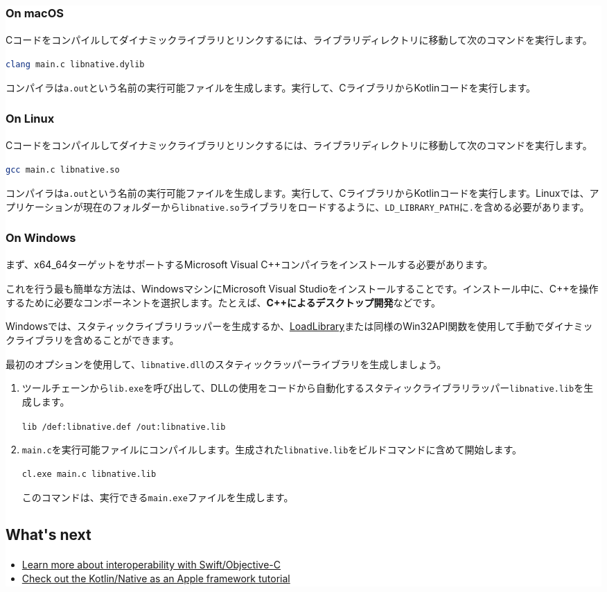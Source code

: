 ### On macOS

Cコードをコンパイルしてダイナミックライブラリとリンクするには、ライブラリディレクトリに移動して次のコマンドを実行します。

```bash
clang main.c libnative.dylib
```

コンパイラは`a.out`という名前の実行可能ファイルを生成します。実行して、CライブラリからKotlinコードを実行します。

### On Linux

Cコードをコンパイルしてダイナミックライブラリとリンクするには、ライブラリディレクトリに移動して次のコマンドを実行します。

```bash
gcc main.c libnative.so
```

コンパイラは`a.out`という名前の実行可能ファイルを生成します。実行して、CライブラリからKotlinコードを実行します。Linuxでは、アプリケーションが現在のフォルダーから`libnative.so`ライブラリをロードするように、`LD_LIBRARY_PATH`に`.`を含める必要があります。

### On Windows

まず、x64_64ターゲットをサポートするMicrosoft Visual C++コンパイラをインストールする必要があります。

これを行う最も簡単な方法は、WindowsマシンにMicrosoft Visual Studioをインストールすることです。インストール中に、C++を操作するために必要なコンポーネントを選択します。たとえば、**C++によるデスクトップ開発**などです。

Windowsでは、スタティックライブラリラッパーを生成するか、[LoadLibrary](https://learn.microsoft.com/en-gb/windows/win32/api/libloaderapi/nf-libloaderapi-loadlibrarya)または同様のWin32API関数を使用して手動でダイナミックライブラリを含めることができます。

最初のオプションを使用して、`libnative.dll`のスタティックラッパーライブラリを生成しましょう。

1. ツールチェーンから`lib.exe`を呼び出して、DLLの使用をコードから自動化するスタティックライブラリラッパー`libnative.lib`を生成します。

   ```bash
   lib /def:libnative.def /out:libnative.lib
   ```

2. `main.c`を実行可能ファイルにコンパイルします。生成された`libnative.lib`をビルドコマンドに含めて開始します。

   ```bash
   cl.exe main.c libnative.lib
   ```

   このコマンドは、実行できる`main.exe`ファイルを生成します。

## What's next

* [Learn more about interoperability with Swift/Objective-C](native-objc-interop)
* [Check out the Kotlin/Native as an Apple framework tutorial](apple-framework)
